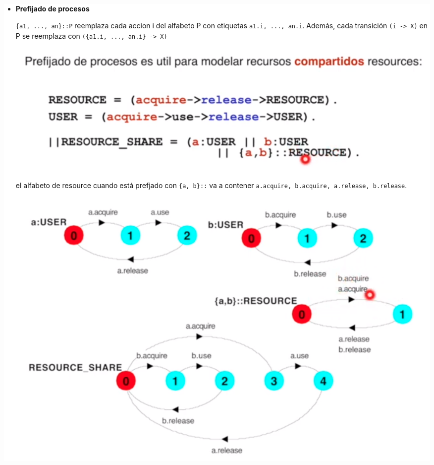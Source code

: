 - **Prefijado de procesos**

  `{a1, ..., an}::P` reemplaza cada accion i del alfabeto P con etiquetas
  `a1.i, ..., an.i`. Además, cada transición `(i -> X)` en P se reemplaza con
  `({a1.i, ..., an.i} -> X)`

  ![](../lecciones/img/11/sugar-prefijado.png)

  el alfabeto de resource cuando está prefjado con `{a, b}::` va a contener
  `a.acquire, b.acquire, a.release, b.release`.

  ![](../lecciones/img/11/sugar-ej-recursos.png)
